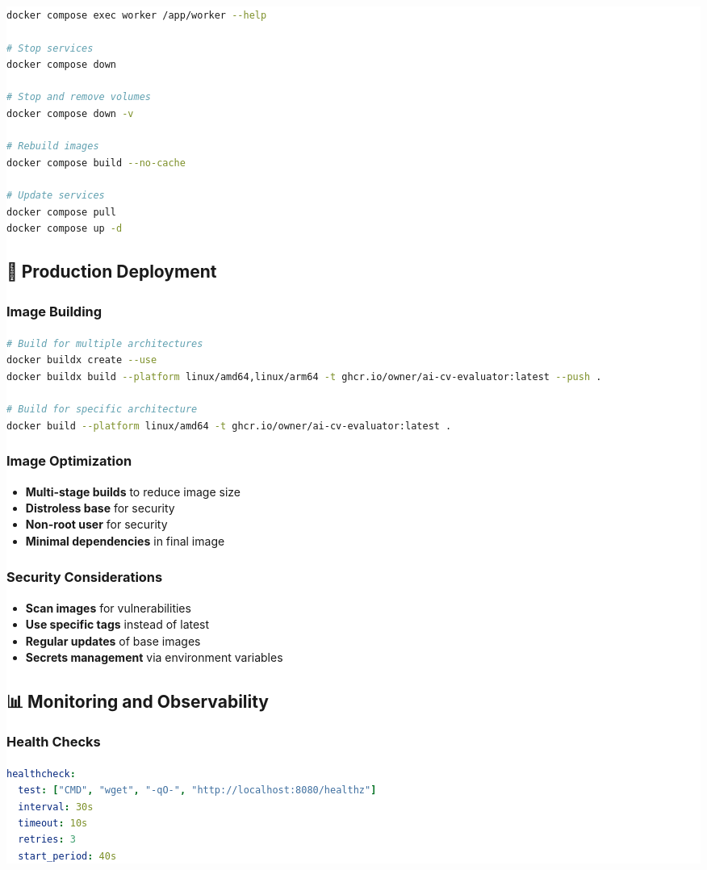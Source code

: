```bash
docker compose exec worker /app/worker --help

# Stop services
docker compose down

# Stop and remove volumes
docker compose down -v

# Rebuild images
docker compose build --no-cache

# Update services
docker compose pull
docker compose up -d
```

## 🚀 Production Deployment

### Image Building
```bash
# Build for multiple architectures
docker buildx create --use
docker buildx build --platform linux/amd64,linux/arm64 -t ghcr.io/owner/ai-cv-evaluator:latest --push .

# Build for specific architecture
docker build --platform linux/amd64 -t ghcr.io/owner/ai-cv-evaluator:latest .
```

### Image Optimization
- **Multi-stage builds** to reduce image size
- **Distroless base** for security
- **Non-root user** for security
- **Minimal dependencies** in final image

### Security Considerations
- **Scan images** for vulnerabilities
- **Use specific tags** instead of latest
- **Regular updates** of base images
- **Secrets management** via environment variables

## 📊 Monitoring and Observability

### Health Checks
```yaml
healthcheck:
  test: ["CMD", "wget", "-qO-", "http://localhost:8080/healthz"]
  interval: 30s
  timeout: 10s
  retries: 3
  start_period: 40s
```
